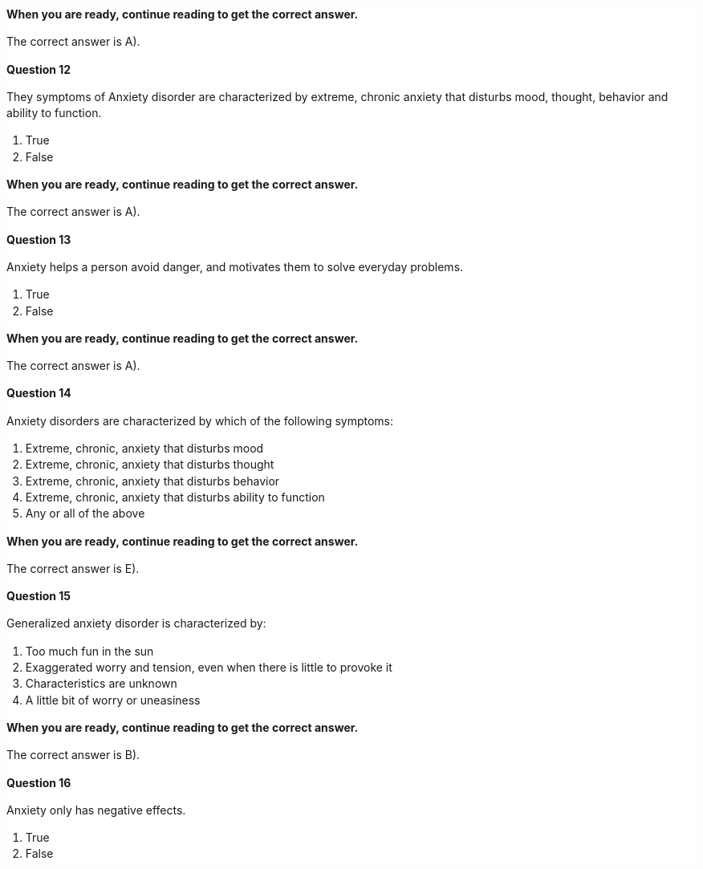 **When you are ready, continue reading to get the correct answer.**

The correct answer is A).

**Question 12**

They symptoms of Anxiety disorder are characterized by extreme, chronic
anxiety that disturbs mood, thought, behavior and ability to function.

1.  True
2.  False

**When you are ready, continue reading to get the correct answer.**

The correct answer is A).

**Question 13**

Anxiety helps a person avoid danger, and motivates them to solve
everyday problems.

1.  True
2.  False

**When you are ready, continue reading to get the correct answer.**

The correct answer is A).

**Question 14**

Anxiety disorders are characterized by which of the following symptoms:

1.  Extreme, chronic, anxiety that disturbs mood
2.  Extreme, chronic, anxiety that disturbs thought
3.  Extreme, chronic, anxiety that disturbs behavior
4.  Extreme, chronic, anxiety that disturbs ability to function
5.  Any or all of the above

**When you are ready, continue reading to get the correct answer.**

The correct answer is E).

**Question 15**

Generalized anxiety disorder is characterized by:

1.  Too much fun in the sun
2.  Exaggerated worry and tension, even when there is little to provoke
    it
3.  Characteristics are unknown
4.  A little bit of worry or uneasiness

**When you are ready, continue reading to get the correct answer.**

The correct answer is B).

**Question 16**

Anxiety only has negative effects.

1.  True
2.  False
